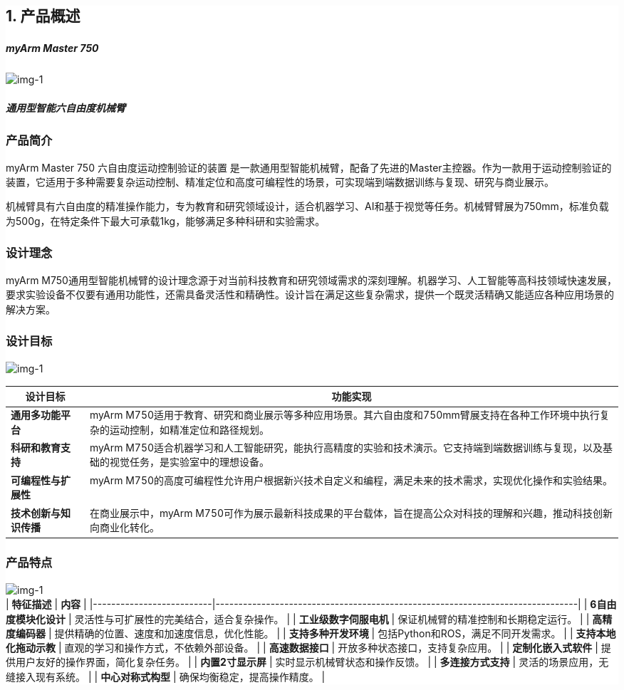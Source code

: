 ## 1. 产品概述
##### myArm Master 750 
<img src="..\..\resources\2-ProductInformation\1-ProductIntroduction\M750.png" alt="img-1" width="900" height=“auto” /><br>
##### 通用型智能六自由度机械臂

###  产品简介
myArm Master 750 六自由度运动控制验证的装置
是一款通用型智能机械臂，配备了先进的Master主控器。作为一款用于运动控制验证的装置，它适用于多种需要复杂运动控制、精准定位和高度可编程性的场景，可实现端到端数据训练与复现、研究与商业展示。

机械臂具有六自由度的精准操作能力，专为教育和研究领域设计，适合机器学习、AI和基于视觉等任务。机械臂臂展为750mm，标准负载为500g，在特定条件下最大可承载1kg，能够满足多种科研和实验需求。

### 设计理念
myArm M750通用型智能机械臂的设计理念源于对当前科技教育和研究领域需求的深刻理解。机器学习、人工智能等高科技领域快速发展，要求实验设备不仅要有通用功能性，还需具备灵活性和精确性。设计旨在满足这些复杂需求，提供一个既灵活精确又能适应各种应用场景的解决方案。

### 设计目标
<img src="..\..\resources\2-ProductInformation\1-ProductIntroduction\M750application2.jpg" alt="img-1" width="900" height=“auto” /><br>

| **设计目标**            | **功能实现**                                                                                                                                                              |
|---------------------|---------------------------------------------------------------------------------------------------------------------------------------------------------------------|
| **通用多功能平台**      | myArm M750适用于教育、研究和商业展示等多种应用场景。其六自由度和750mm臂展支持在各种工作环境中执行复杂的运动控制，如精准定位和路径规划。                                                |
| **科研和教育支持**      | myArm M750适合机器学习和人工智能研究，能执行高精度的实验和技术演示。它支持端到端数据训练与复现，以及基础的视觉任务，是实验室中的理想设备。                                                 |
| **可编程性与扩展性**    | myArm M750的高度可编程性允许用户根据新兴技术自定义和编程，满足未来的技术需求，实现优化操作和实验结果。                                                                                    |
| **技术创新与知识传播**  | 在商业展示中，myArm M750可作为展示最新科技成果的平台载体，旨在提高公众对科技的理解和兴趣，推动科技创新向商业化转化。                                                                     |



### 产品特点
<img src="..\..\resources\2-ProductInformation\1-ProductIntroduction\M750product.jpg" alt="img-1" width="900" height=“auto” /><br>
| **特征描述**                | **内容**                                                                         |
|--------------------------|-------------------------------------------------------------------------------|
| **6自由度模块化设计**         | 灵活性与可扩展性的完美结合，适合复杂操作。                                               |
| **工业级数字伺服电机**        | 保证机械臂的精准控制和长期稳定运行。                                                   |
| **高精度编码器**            | 提供精确的位置、速度和加速度信息，优化性能。                                               |
| **支持多种开发环境**          | 包括Python和ROS，满足不同开发需求。                                                      |
| **支持本地化拖动示教**        | 直观的学习和操作方式，不依赖外部设备。                                                    |
| **高速数据接口**            | 开放多种状态接口，支持复杂应用。                                                        |
| **定制化嵌入式软件**         | 提供用户友好的操作界面，简化复杂任务。                                                    |
| **内置2寸显示屏**           | 实时显示机械臂状态和操作反馈。                                                         |
| **多连接方式支持**          | 灵活的场景应用，无缝接入现有系统。                                                       |
| **中心对称式构型**          | 确保均衡稳定，提高操作精度。                                                           |
